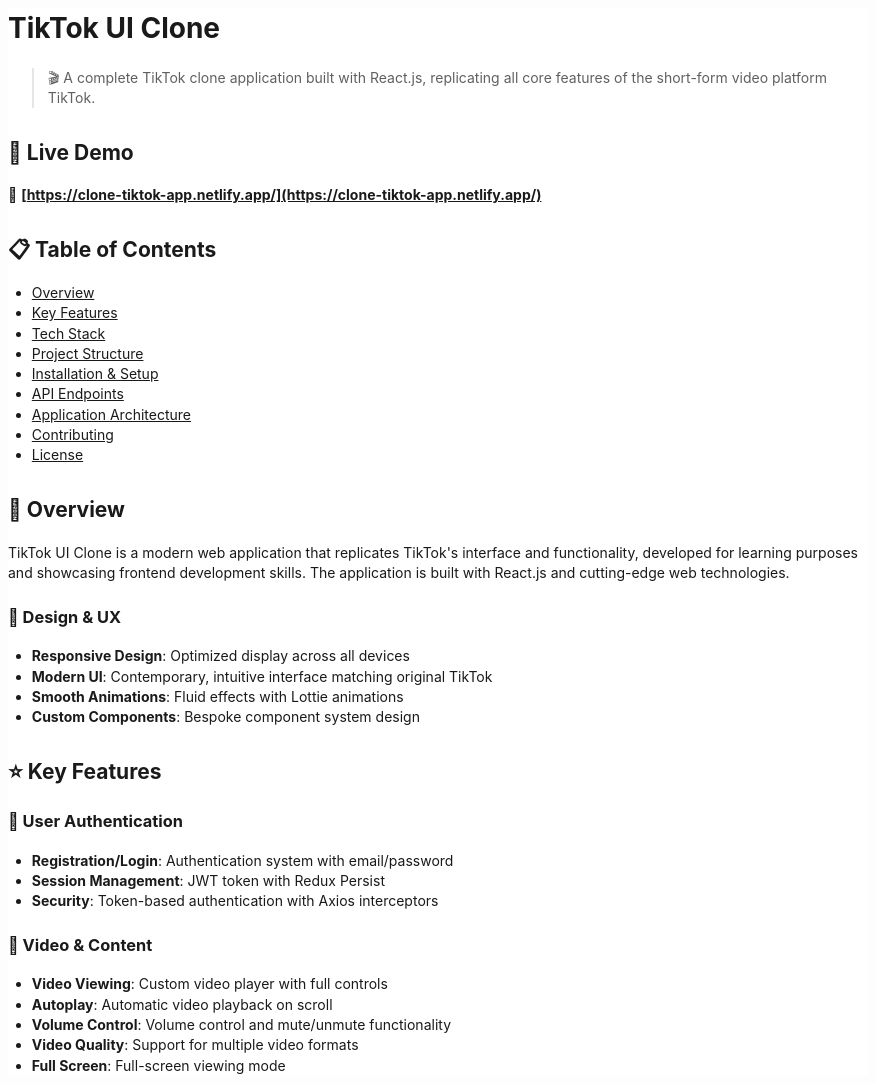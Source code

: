 # TikTok UI Clone

> 🎬 A complete TikTok clone application built with React.js, replicating all core features of the short-form video platform TikTok.

## 🌟 Live Demo

🔗 **[https://clone-tiktok-app.netlify.app/](https://clone-tiktok-app.netlify.app/)**

## 📋 Table of Contents

-   [Overview](#-overview)
-   [Key Features](#-key-features)
-   [Tech Stack](#-tech-stack)
-   [Project Structure](#-project-structure)
-   [Installation & Setup](#-installation--setup)
-   [API Endpoints](#-api-endpoints)
-   [Application Architecture](#-application-architecture)
-   [Contributing](#-contributing)
-   [License](#-license)

## 🎯 Overview

TikTok UI Clone is a modern web application that replicates TikTok's interface and functionality, developed for learning purposes and showcasing frontend development skills. The application is built with React.js and cutting-edge web technologies.

### 🎨 Design & UX

-   **Responsive Design**: Optimized display across all devices
-   **Modern UI**: Contemporary, intuitive interface matching original TikTok
-   **Smooth Animations**: Fluid effects with Lottie animations
-   **Custom Components**: Bespoke component system design

## ⭐ Key Features

### 🔐 User Authentication

-   **Registration/Login**: Authentication system with email/password
-   **Session Management**: JWT token with Redux Persist
-   **Security**: Token-based authentication with Axios interceptors

### 🎥 Video & Content

-   **Video Viewing**: Custom video player with full controls
-   **Autoplay**: Automatic video playback on scroll
-   **Volume Control**: Volume control and mute/unmute functionality
-   **Video Quality**: Support for multiple video formats
-   **Full Screen**: Full-screen viewing mode
